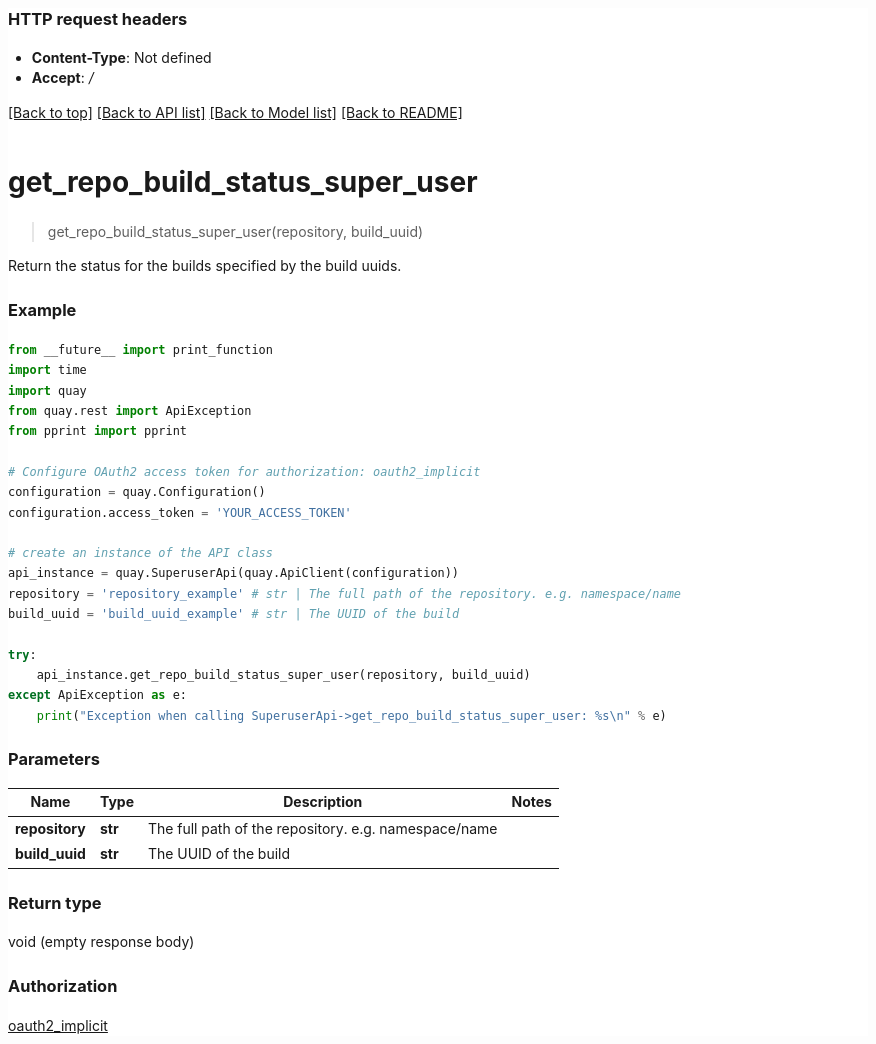### HTTP request headers

 - **Content-Type**: Not defined
 - **Accept**: */*

[[Back to top]](#) [[Back to API list]](../README.md#documentation-for-api-endpoints) [[Back to Model list]](../README.md#documentation-for-models) [[Back to README]](../README.md)

# **get_repo_build_status_super_user**
> get_repo_build_status_super_user(repository, build_uuid)



Return the status for the builds specified by the build uuids.

### Example
```python
from __future__ import print_function
import time
import quay
from quay.rest import ApiException
from pprint import pprint

# Configure OAuth2 access token for authorization: oauth2_implicit
configuration = quay.Configuration()
configuration.access_token = 'YOUR_ACCESS_TOKEN'

# create an instance of the API class
api_instance = quay.SuperuserApi(quay.ApiClient(configuration))
repository = 'repository_example' # str | The full path of the repository. e.g. namespace/name
build_uuid = 'build_uuid_example' # str | The UUID of the build

try:
    api_instance.get_repo_build_status_super_user(repository, build_uuid)
except ApiException as e:
    print("Exception when calling SuperuserApi->get_repo_build_status_super_user: %s\n" % e)
```

### Parameters

Name | Type | Description  | Notes
------------- | ------------- | ------------- | -------------
 **repository** | **str**| The full path of the repository. e.g. namespace/name | 
 **build_uuid** | **str**| The UUID of the build | 

### Return type

void (empty response body)

### Authorization

[oauth2_implicit](../README.md#oauth2_implicit)

